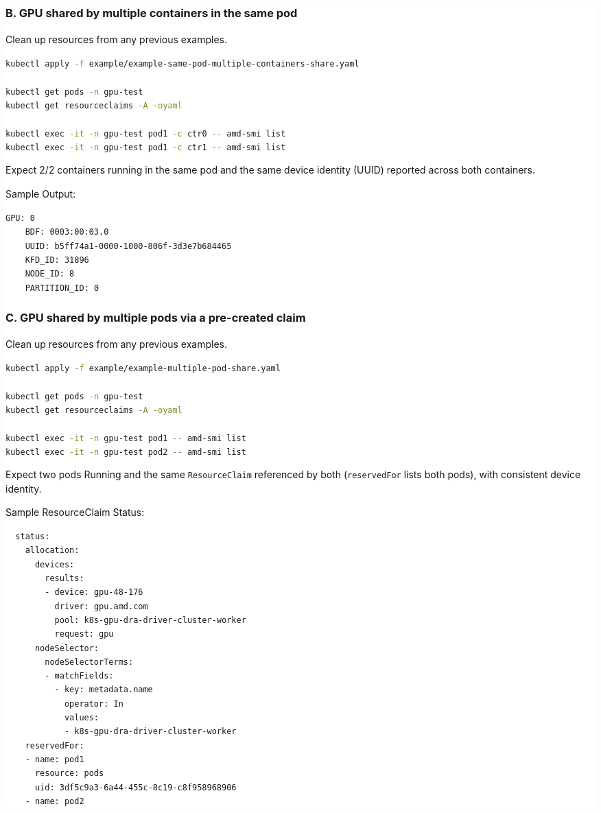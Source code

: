 ### B. GPU shared by multiple containers in the same pod

Clean up resources from any previous examples.

```bash
kubectl apply -f example/example-same-pod-multiple-containers-share.yaml

kubectl get pods -n gpu-test
kubectl get resourceclaims -A -oyaml

kubectl exec -it -n gpu-test pod1 -c ctr0 -- amd-smi list
kubectl exec -it -n gpu-test pod1 -c ctr1 -- amd-smi list
```

Expect 2/2 containers running in the same pod and the same device identity (UUID) reported across both containers.

Sample Output:

```bash
GPU: 0
    BDF: 0003:00:03.0
    UUID: b5ff74a1-0000-1000-806f-3d3e7b684465
    KFD_ID: 31896
    NODE_ID: 8
    PARTITION_ID: 0
```

### C. GPU shared by multiple pods via a pre-created claim

Clean up resources from any previous examples.

```bash
kubectl apply -f example/example-multiple-pod-share.yaml

kubectl get pods -n gpu-test
kubectl get resourceclaims -A -oyaml

kubectl exec -it -n gpu-test pod1 -- amd-smi list
kubectl exec -it -n gpu-test pod2 -- amd-smi list
```

Expect two pods Running and the same `ResourceClaim` referenced by both (`reservedFor` lists both pods), with consistent device identity.

Sample ResourceClaim Status:

```bash
  status:
    allocation:
      devices:
        results:
        - device: gpu-48-176
          driver: gpu.amd.com
          pool: k8s-gpu-dra-driver-cluster-worker
          request: gpu
      nodeSelector:
        nodeSelectorTerms:
        - matchFields:
          - key: metadata.name
            operator: In
            values:
            - k8s-gpu-dra-driver-cluster-worker
    reservedFor:
    - name: pod1
      resource: pods
      uid: 3df5c9a3-6a44-455c-8c19-c8f958968906
    - name: pod2
```